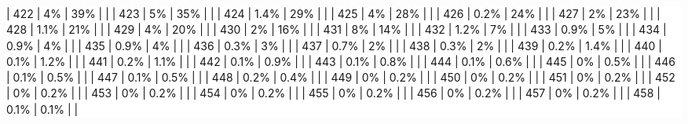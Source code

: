| 422 | 4% | 39% |  |
| 423 | 5% | 35% |  |
| 424 | 1.4% | 29% |  |
| 425 | 4% | 28% |  |
| 426 | 0.2% | 24% |  |
| 427 | 2% | 23% |  |
| 428 | 1.1% | 21% |  |
| 429 | 4% | 20% |  |
| 430 | 2% | 16% |  |
| 431 | 8% | 14% |  |
| 432 | 1.2% | 7% |  |
| 433 | 0.9% | 5% |  |
| 434 | 0.9% | 4% |  |
| 435 | 0.9% | 4% |  |
| 436 | 0.3% | 3% |  |
| 437 | 0.7% | 2% |  |
| 438 | 0.3% | 2% |  |
| 439 | 0.2% | 1.4% |  |
| 440 | 0.1% | 1.2% |  |
| 441 | 0.2% | 1.1% |  |
| 442 | 0.1% | 0.9% |  |
| 443 | 0.1% | 0.8% |  |
| 444 | 0.1% | 0.6% |  |
| 445 | 0% | 0.5% |  |
| 446 | 0.1% | 0.5% |  |
| 447 | 0.1% | 0.5% |  |
| 448 | 0.2% | 0.4% |  |
| 449 | 0% | 0.2% |  |
| 450 | 0% | 0.2% |  |
| 451 | 0% | 0.2% |  |
| 452 | 0% | 0.2% |  |
| 453 | 0% | 0.2% |  |
| 454 | 0% | 0.2% |  |
| 455 | 0% | 0.2% |  |
| 456 | 0% | 0.2% |  |
| 457 | 0% | 0.2% |  |
| 458 | 0.1% | 0.1% |  |
